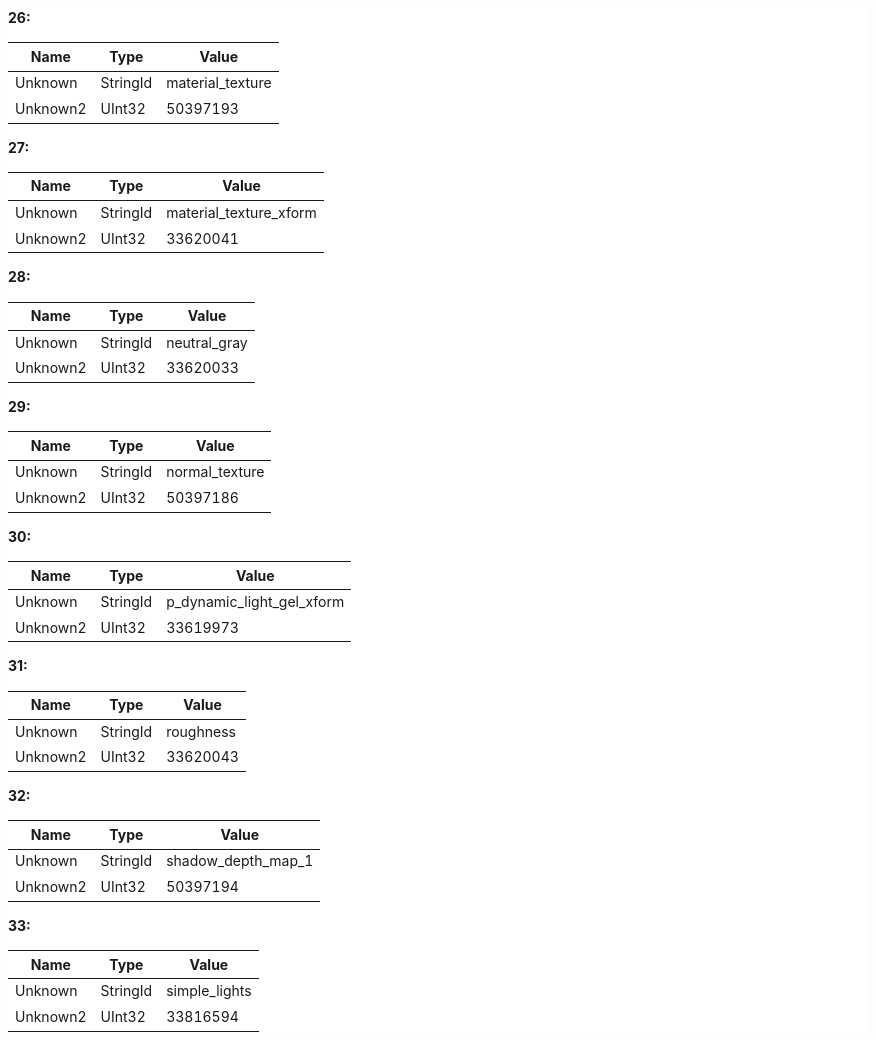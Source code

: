 
**26:**

Name	| Type	| Value
---	|---	|---	|
Unknown	|StringId	|material_texture
Unknown2	|UInt32	|50397193


**27:**

Name	| Type	| Value
---	|---	|---	|
Unknown	|StringId	|material_texture_xform
Unknown2	|UInt32	|33620041


**28:**

Name	| Type	| Value
---	|---	|---	|
Unknown	|StringId	|neutral_gray
Unknown2	|UInt32	|33620033


**29:**

Name	| Type	| Value
---	|---	|---	|
Unknown	|StringId	|normal_texture
Unknown2	|UInt32	|50397186


**30:**

Name	| Type	| Value
---	|---	|---	|
Unknown	|StringId	|p_dynamic_light_gel_xform
Unknown2	|UInt32	|33619973


**31:**

Name	| Type	| Value
---	|---	|---	|
Unknown	|StringId	|roughness
Unknown2	|UInt32	|33620043


**32:**

Name	| Type	| Value
---	|---	|---	|
Unknown	|StringId	|shadow_depth_map_1
Unknown2	|UInt32	|50397194


**33:**

Name	| Type	| Value
---	|---	|---	|
Unknown	|StringId	|simple_lights
Unknown2	|UInt32	|33816594
